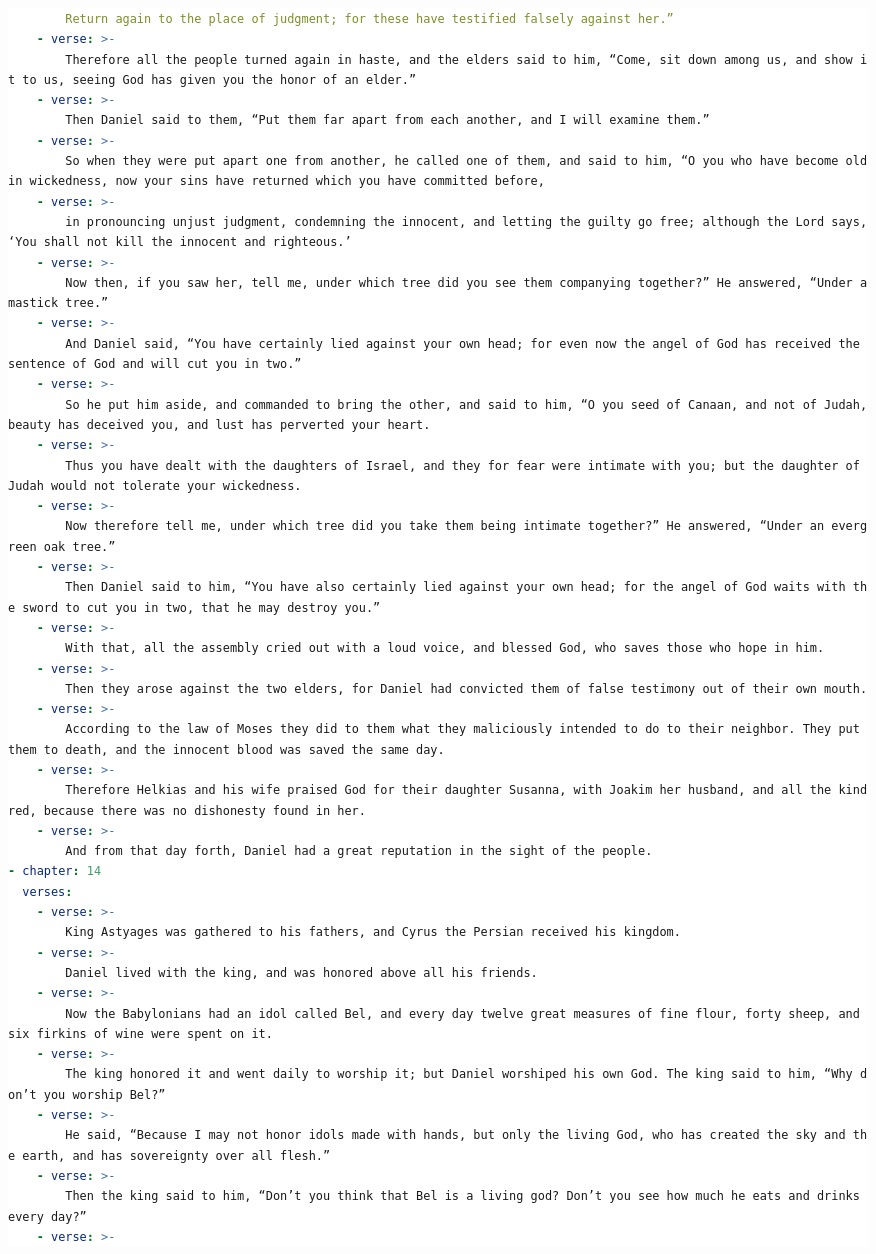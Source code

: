 ```yaml
        Return again to the place of judgment; for these have testified falsely against her.” 
    - verse: >-
        Therefore all the people turned again in haste, and the elders said to him, “Come, sit down among us, and show it to us, seeing God has given you the honor of an elder.” 
    - verse: >-
        Then Daniel said to them, “Put them far apart from each another, and I will examine them.” 
    - verse: >-
        So when they were put apart one from another, he called one of them, and said to him, “O you who have become old in wickedness, now your sins have returned which you have committed before, 
    - verse: >-
        in pronouncing unjust judgment, condemning the innocent, and letting the guilty go free; although the Lord says, ‘You shall not kill the innocent and righteous.’ 
    - verse: >-
        Now then, if you saw her, tell me, under which tree did you see them companying together?” He answered, “Under a mastick tree.” 
    - verse: >-
        And Daniel said, “You have certainly lied against your own head; for even now the angel of God has received the sentence of God and will cut you in two.” 
    - verse: >-
        So he put him aside, and commanded to bring the other, and said to him, “O you seed of Canaan, and not of Judah, beauty has deceived you, and lust has perverted your heart. 
    - verse: >-
        Thus you have dealt with the daughters of Israel, and they for fear were intimate with you; but the daughter of Judah would not tolerate your wickedness. 
    - verse: >-
        Now therefore tell me, under which tree did you take them being intimate together?” He answered, “Under an evergreen oak tree.” 
    - verse: >-
        Then Daniel said to him, “You have also certainly lied against your own head; for the angel of God waits with the sword to cut you in two, that he may destroy you.” 
    - verse: >-
        With that, all the assembly cried out with a loud voice, and blessed God, who saves those who hope in him. 
    - verse: >-
        Then they arose against the two elders, for Daniel had convicted them of false testimony out of their own mouth. 
    - verse: >-
        According to the law of Moses they did to them what they maliciously intended to do to their neighbor. They put them to death, and the innocent blood was saved the same day. 
    - verse: >-
        Therefore Helkias and his wife praised God for their daughter Susanna, with Joakim her husband, and all the kindred, because there was no dishonesty found in her. 
    - verse: >-
        And from that day forth, Daniel had a great reputation in the sight of the people.
- chapter: 14
  verses:
    - verse: >-
        King Astyages was gathered to his fathers, and Cyrus the Persian received his kingdom. 
    - verse: >-
        Daniel lived with the king, and was honored above all his friends. 
    - verse: >-
        Now the Babylonians had an idol called Bel, and every day twelve great measures of fine flour, forty sheep, and six firkins of wine were spent on it. 
    - verse: >-
        The king honored it and went daily to worship it; but Daniel worshiped his own God. The king said to him, “Why don’t you worship Bel?” 
    - verse: >-
        He said, “Because I may not honor idols made with hands, but only the living God, who has created the sky and the earth, and has sovereignty over all flesh.” 
    - verse: >-
        Then the king said to him, “Don’t you think that Bel is a living god? Don’t you see how much he eats and drinks every day?” 
    - verse: >-
```